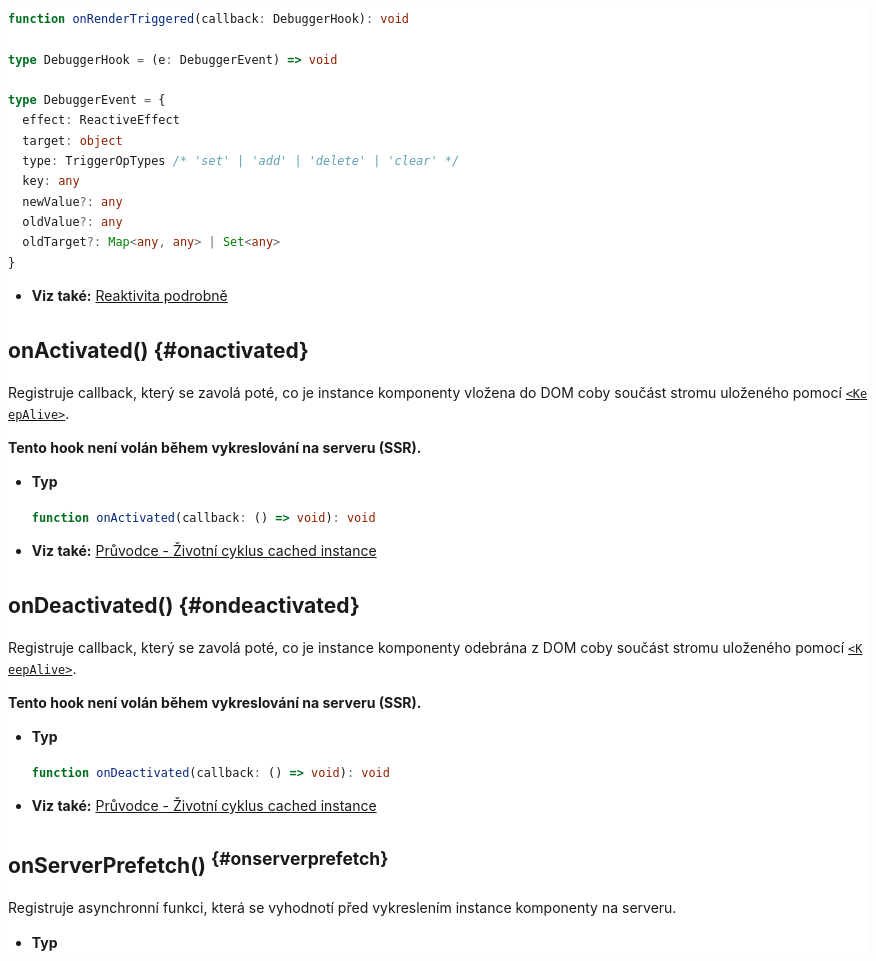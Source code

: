   ```ts
  function onRenderTriggered(callback: DebuggerHook): void

  type DebuggerHook = (e: DebuggerEvent) => void

  type DebuggerEvent = {
    effect: ReactiveEffect
    target: object
    type: TriggerOpTypes /* 'set' | 'add' | 'delete' | 'clear' */
    key: any
    newValue?: any
    oldValue?: any
    oldTarget?: Map<any, any> | Set<any>
  }
  ```

- **Viz také:** [Reaktivita podrobně](/guide/extras/reactivity-in-depth)

## onActivated() {#onactivated}

Registruje callback, který se zavolá poté, co je instance komponenty vložena do DOM coby součást stromu uloženého pomocí [`<KeepAlive>`](/api/built-in-components#keepalive).

**Tento hook není volán během vykreslování na serveru (SSR).**

- **Typ**

  ```ts
  function onActivated(callback: () => void): void
  ```

- **Viz také:** [Průvodce - Životní cyklus cached instance](/guide/built-ins/keep-alive#lifecycle-of-cached-instance)

## onDeactivated() {#ondeactivated}

Registruje callback, který se zavolá poté, co je instance komponenty odebrána z DOM coby součást stromu uloženého pomocí [`<KeepAlive>`](/api/built-in-components#keepalive).

**Tento hook není volán během vykreslování na serveru (SSR).**

- **Typ**

  ```ts
  function onDeactivated(callback: () => void): void
  ```

- **Viz také:** [Průvodce - Životní cyklus cached instance](/guide/built-ins/keep-alive#lifecycle-of-cached-instance)

## onServerPrefetch() <sup class="vt-badge" data-text="Pouze SSR" /> {#onserverprefetch}

Registruje asynchronní funkci, která se vyhodnotí před vykreslením instance komponenty na serveru.

- **Typ**
